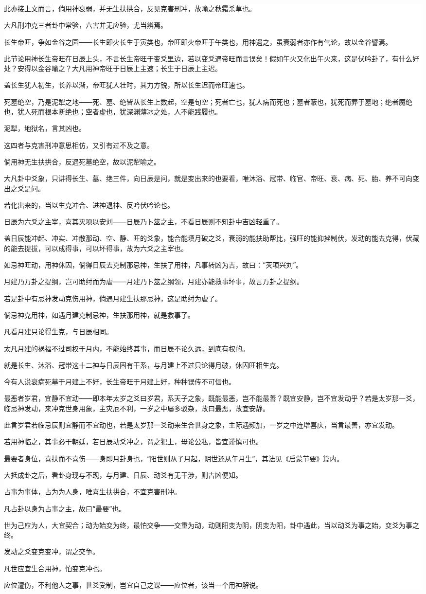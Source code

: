 此亦接上文而言，倘用神衰弱，并无生扶拱合，反见克害刑冲，故喻之秋霜杀草也。

大凡刑冲克三者卦中常验，六害并无应验，尤当辨焉。

长生帝旺，争如金谷之园——长生即火长生于寅类也，帝旺即火帝旺于午类也，用神遇之，虽衰弱者亦作有气论，故以金谷譬焉。

此节论用神长生帝旺在日辰上头，不言长生帝旺于变爻里边，若以变爻遇帝旺而言误矣！假如午火又化出午火来，这是伏吟卦了，有什么好处？安得以金谷喻之？大凡用神帝旺于日辰上主速；长生于日辰上主迟。

盖长生犹人初生，长养以渐，帝旺犹人壮时，其力方锐，所以长生迟而帝旺速也。

死墓绝空，乃是泥犁之地——死、墓、绝皆从长生上数起，空是旬空；死者亡也，犹人病而死也；墓者蔽也，犹死而葬于墓地；绝者魇绝也，犹人死而根本断绝也；空者虚也，犹深渊薄冰之处，人不能践履也。

泥犁，地狱名，言其凶也。

这四者与克害刑冲意思相仿，又引有过不及之意。

倘用神无生扶拱合，反遇死墓绝空，故以泥犁喻之。

大凡卦中爻象，只讲得长生、墓、绝三件，向日辰是问，就是变出来的也要看，唯沐浴、冠带、临官、帝旺、衰、病、死、胎、养不可向变出之爻是问。

若化出来的，当以生克冲合、进神退神、反吟伏吟论也。

日辰为六爻之主宰，喜其灭项以安刘——日辰乃卜筮之主，不看日辰则不知卦中吉凶轻重了。

盖日辰能冲起、冲实、冲散那动、空、静、旺的爻象，能合能填月破之爻，衰弱的能扶助帮比，强旺的能抑挫制伏，发动的能去克得，伏藏的能去提拔，可以成得事，可以坏得事，故为六爻之主宰也。

如忌神旺动，用神休囚，倘得日辰去克制那忌神，生扶了用神，凡事转凶为吉，故曰：“灭项兴刘”。

月建乃万卦之提纲，岂可助纣而为虐——月建乃卜筮之纲领，月建亦能救事坏事，故言万卦之提纲。

若是卦中有忌神发动克伤用神，倘遇月建生扶那忌神，这是助纣为虐了。

倘忌神克用神，如遇月建克制忌神，生扶那用神，就是救事了。

凡看月建只论得生克，与日辰相同。

太凡月建的祸福不过司权于月内，不能始终其事，而日辰不论久远，到底有权的。

就是长生、沐浴、冠带这十二神与日辰固有干系，与月建上不过只论得月破，休囚旺相生克。

今有人说衰病死墓于月建上不好，长生帝旺于月建上好，种种误传不可信也。

最恶者岁君，宜静不宜动——即本年太岁之爻曰岁君，系天子之象，既能最恶，岂不能最善？既宜安静，岂不宜发动乎？若是太岁那一爻，临忌神发动，来冲克世身用象，主灾厄不利，一岁之中屡多驳杂，故曰最恶，故宜安静。

此言岁君若临忌辰则宜静而不宜动也，若是太岁那一爻动来生合世身之象，主际遇频加，一岁之中连增喜庆，当言最善，亦宜发动。

若用神临之，其事必干朝廷，若日辰动爻冲之，谓之犯上，毋论公私，皆宜谨慎可也。

最要者身位，喜扶而不喜伤——身即月卦身也，“阳世则从子月起，阴世还从午月生”，其法见《启蒙节要》篇内。

大抵成卦之后，看卦身现与不现，与月建、日辰、动爻有无干涉，则吉凶便知。

占事为事体，占为为人身，唯喜生扶拱合，不宜克害刑冲。

凡占卦以身为占事之主，故曰“最要”也。

世为己应为人，大宜契合；动为始变为终，最怕交争——交重为动，动则阳变为阴，阴变为阳，卦中遇此，当以动爻为事之始，变爻为事之终。

发动之爻变克变冲，谓之交争。

凡世应宜生合用神，怕变克冲也。

应位遭伤，不利他人之事，世爻受制，岂宜自己之谋——应位者，该当一个用神解说。
